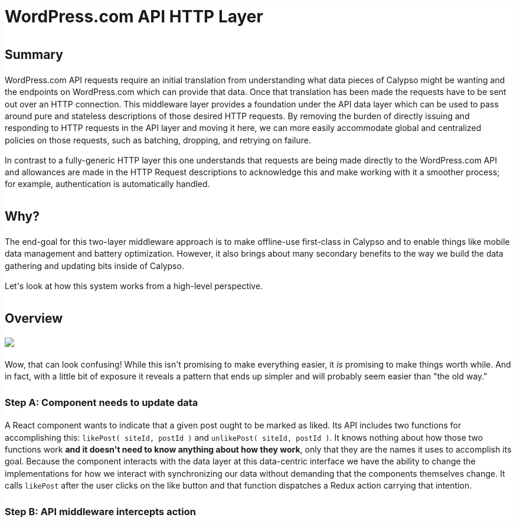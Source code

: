 # WordPress.com API HTTP Layer

## Summary

WordPress.com API requests require an initial translation from understanding what data pieces of Calypso might be wanting and the endpoints on WordPress.com which can provide that data.
Once that translation has been made the requests have to be sent out over an HTTP connection.
This middleware layer provides a foundation under the API data layer which can be used to pass around pure and stateless descriptions of those desired HTTP requests.
By removing the burden of directly issuing and responding to HTTP requests in the API layer and moving it here, we can more easily accommodate global and centralized policies on those requests, such as batching, dropping, and retrying on failure.

In contrast to a fully-generic HTTP layer this one understands that requests are being made directly to the WordPress.com API and allowances are made in the HTTP Request descriptions to acknowledge this and make working with it a smoother process; for example, authentication is automatically handled.

## Why?

The end-goal for this two-layer middleware approach is to make offline-use first-class in Calypso and to enable things like mobile data management and battery optimization.
However, it also brings about many secondary benefits to the way we build the data gathering and updating bits inside of Calypso.

Let's look at how this system works from a high-level perspective.

## Overview


![](https://cldup.com/unQOzvDkjtq/BpewKu.svg)

Wow, that can look confusing!
While this isn't promising to make everything easier, it _is_ promising to make things worth while.
And in fact, with a little bit of exposure it reveals a pattern that ends up simpler and will probably seem easier than "the old way."

### Step A: Component needs to update data

A React component wants to indicate that a given post ought to be marked as liked.
Its API includes two functions for accomplishing this: `likePost( siteId, postId )` and `unlikePost( siteId, postId )`.
It knows nothing about how those two functions work **and it doesn't need to know anything about how they work**, only that they are the names it uses to accomplish its goal.
Because the component interacts with the data layer at this data-centric interface we have the ability to change the implementations for how we interact with synchronizing our data without demanding that the components themselves change.
It calls `likePost` after the user clicks on the like button and that function dispatches a Redux action carrying that intention.

### Step B: API middleware intercepts action
